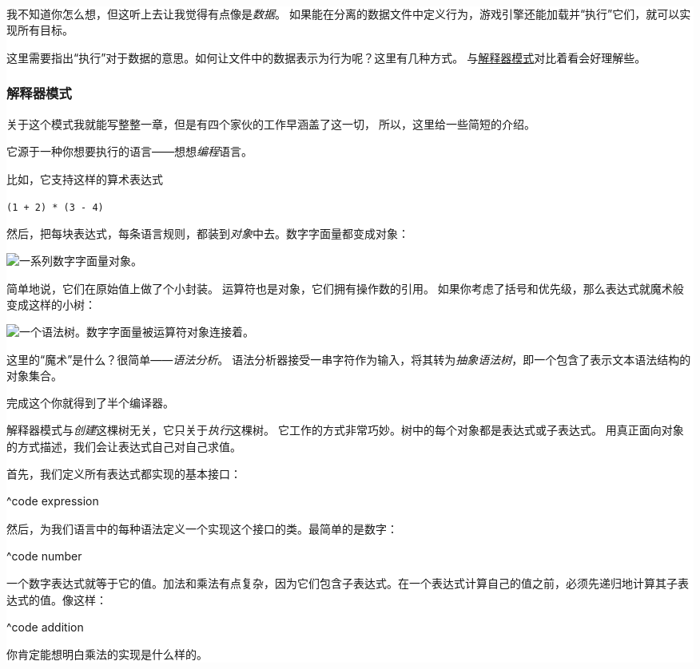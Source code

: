 我不知道你怎么想，但这听上去让我觉得有点像是*数据*。
如果能在分离的数据文件中定义行为，游戏引擎还能加载并“执行”它们，就可以实现所有目标。

这里需要指出“执行”对于数据的意思。如何让文件中的数据表示为行为呢？这里有几种方式。
与<a href="http://en.wikipedia.org/wiki/Interpreter_pattern" class="gof-pattern">解释器模式</a>对比着看会好理解些。

### 解释器模式

关于这个模式我就能写整整一章，但是有四个家伙的工作早涵盖了这一切，
所以，这里给一些简短的介绍。

它源于一种你想要执行的语言——想想*编程*语言。

比如，它支持这样的算术表达式

    (1 + 2) * (3 - 4)

然后，把每块表达式，每条语言规则，都装到*对象*中去。数字字面量都变成对象：

<img src="images/bytecode-numbers.png" alt="一系列数字字面量对象。" />

<span name="magic"></span>

简单地说，它们在原始值上做了个小封装。
运算符也是对象，它们拥有操作数的引用。
如果你考虑了括号和优先级，那么表达式就魔术般变成这样的小树：

<img src="images/bytecode-ast.png" alt="一个语法树。数字字面量被运算符对象连接着。" />

<aside name="magic">

这里的“魔术”是什么？很简单——*语法分析*。
语法分析器接受一串字符作为输入，将其转为*抽象语法树*，即一个包含了表示文本语法结构的对象集合。

完成这个你就得到了半个编译器。

</aside>

解释器模式与*创建*这棵树无关，它只关于*执行*这棵树。
它工作的方式非常巧妙。树中的每个对象都是表达式或子表达式。
用真正面向对象的方式描述，我们会让表达式自己对自己求值。

首先，我们定义所有表达式都实现的基本接口：

^code expression

然后，为我们语言中的每种语法定义一个实现这个接口的类。最简单的是数字：

^code number

一个数字表达式就等于它的值。加法和乘法有点复杂，因为它们包含子表达式。在一个表达式计算自己的值之前，必须先递归地计算其子表达式的值。像这样：

<span name="addition"></span>

^code addition

<aside name="addition">

你肯定能想明白乘法的实现是什么样的。

</aside>
